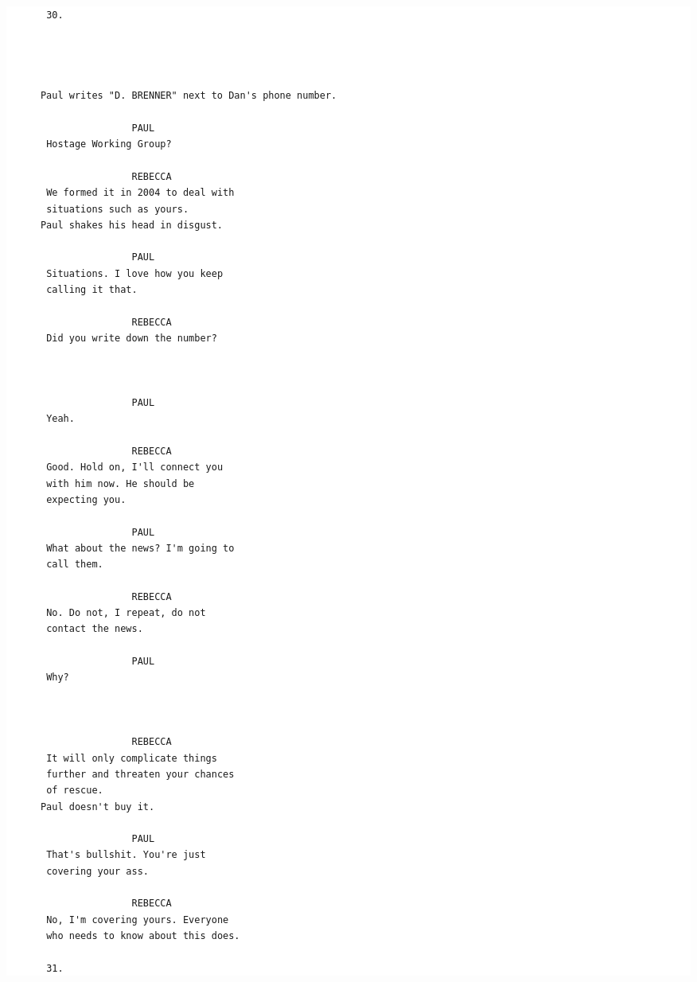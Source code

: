            30.

                         

                         
          Paul writes "D. BRENNER" next to Dan's phone number.

                          PAUL
           Hostage Working Group?

                          REBECCA
           We formed it in 2004 to deal with
           situations such as yours.
          Paul shakes his head in disgust.

                          PAUL
           Situations. I love how you keep
           calling it that.

                          REBECCA
           Did you write down the number?

                         

                          PAUL
           Yeah.

                          REBECCA
           Good. Hold on, I'll connect you
           with him now. He should be
           expecting you.

                          PAUL
           What about the news? I'm going to
           call them.

                          REBECCA
           No. Do not, I repeat, do not
           contact the news.

                          PAUL
           Why?

                         

                          REBECCA
           It will only complicate things
           further and threaten your chances
           of rescue.
          Paul doesn't buy it.

                          PAUL
           That's bullshit. You're just
           covering your ass.

                          REBECCA
           No, I'm covering yours. Everyone
           who needs to know about this does.

           31.

